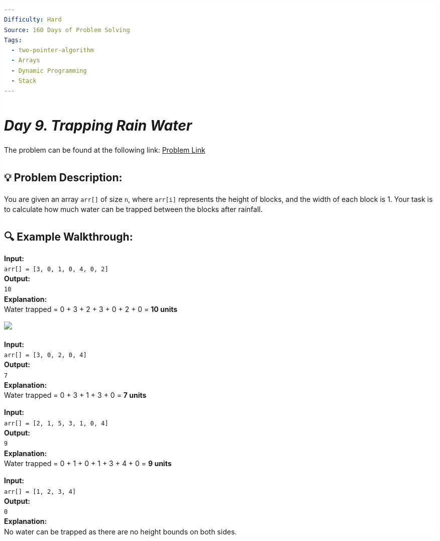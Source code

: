 ```yaml
---
Difficulty: Hard
Source: 160 Days of Problem Solving
Tags:
  - two-pointer-algorithm
  - Arrays
  - Dynamic Programming
  - Stack
---
```


#  _Day 9. Trapping Rain Water_ 

The problem can be found at the following link: [Problem Link](https://www.geeksforgeeks.org/batch/gfg-160-problems/track/two-pointer-technique-gfg-160/problem/trapping-rain-water-1587115621)

## 💡 **Problem Description:**

You are given an array `arr[]` of size `n`, where `arr[i]` represents the height of blocks, and the width of each block is 1. Your task is to calculate how much water can be trapped between the blocks after rainfall.

## 🔍 **Example Walkthrough:**

**Input:**  
`arr[] = [3, 0, 1, 0, 4, 0, 2]`  
**Output:**  
`10`  
**Explanation:**  
Water trapped = 0 + 3 + 2 + 3 + 0 + 2 + 0 = **10 units**

<img src="https://github.com/user-attachments/assets/0e54aa0d-cfd0-4e8c-87b5-c8a3df9b854c" width="45%">

**Input:**  
`arr[] = [3, 0, 2, 0, 4]`  
**Output:**  
`7`  
**Explanation:**  
Water trapped = 0 + 3 + 1 + 3 + 0 = **7 units**

**Input:**  
`arr[] = [2, 1, 5, 3, 1, 0, 4]`  
**Output:**  
`9`  
**Explanation:**  
Water trapped = 0 + 1 + 0 + 1 + 3 + 4 + 0 = **9 units**

**Input:**  
`arr[] = [1, 2, 3, 4]`  
**Output:**  
`0`  
**Explanation:**  
No water can be trapped as there are no height bounds on both sides.
